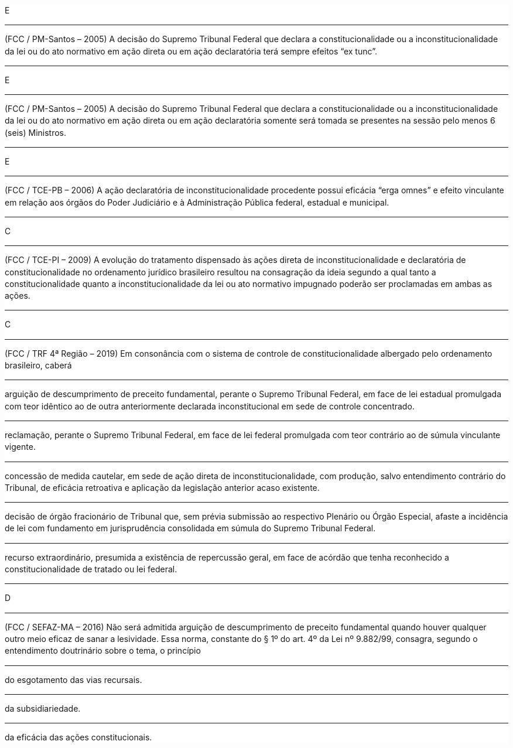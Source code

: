 E
****
(FCC / PM-Santos – 2005) A decisão do Supremo Tribunal Federal que declara a constitucionalidade ou a inconstitucionalidade da lei ou do ato normativo em ação direta ou em ação declaratória terá sempre efeitos “ex tunc”.
***
E
****
(FCC / PM-Santos – 2005) A decisão do Supremo Tribunal Federal que declara a constitucionalidade ou a inconstitucionalidade da lei ou do ato normativo em ação direta ou em ação declaratória somente será tomada se presentes na sessão pelo menos 6 (seis) Ministros.
***
E
****
(FCC / TCE-PB – 2006) A ação declaratória de inconstitucionalidade procedente possui eficácia “erga omnes” e efeito vinculante em relação aos órgãos do Poder Judiciário e à Administração Pública federal, estadual e municipal.
***
C
****
(FCC / TCE-PI – 2009) A evolução do tratamento dispensado às ações direta de inconstitucionalidade e declaratória de constitucionalidade no ordenamento jurídico brasileiro resultou na consagração da ideia segundo a qual tanto a constitucionalidade quanto a inconstitucionalidade da lei ou ato normativo impugnado poderão ser proclamadas em ambas as ações.
***
C
****
(FCC / TRF 4ª Região – 2019) Em consonância com o sistema de controle de constitucionalidade albergado pelo ordenamento brasileiro, caberá 
***
arguição de descumprimento de preceito fundamental, perante o Supremo Tribunal Federal, em face de lei estadual promulgada com teor idêntico ao de outra anteriormente declarada inconstitucional em sede de controle concentrado.
***
reclamação, perante o Supremo Tribunal Federal, em face de lei federal promulgada com teor contrário ao de súmula vinculante vigente.
***
concessão de medida cautelar, em sede de ação direta de inconstitucionalidade, com produção, salvo entendimento contrário do Tribunal, de eficácia retroativa e aplicação da legislação anterior acaso existente.
***
decisão de órgão fracionário de Tribunal que, sem prévia submissão ao respectivo Plenário ou Órgão Especial, afaste a incidência de lei com fundamento em jurisprudência consolidada em súmula do Supremo Tribunal Federal.
***
recurso extraordinário, presumida a existência de repercussão geral, em face de acórdão que tenha reconhecido a constitucionalidade de tratado ou lei federal.
***
D
****
(FCC / SEFAZ-MA – 2016) Não será admitida arguição de descumprimento de preceito fundamental quando houver qualquer outro meio eficaz de sanar a lesividade. Essa norma, constante do § 1º do art. 4º da Lei nº 9.882/99, consagra, segundo o entendimento doutrinário sobre o tema, o princípio 
***
do esgotamento das vias recursais.
***
da subsidiariedade.
***
da eficácia das ações constitucionais.